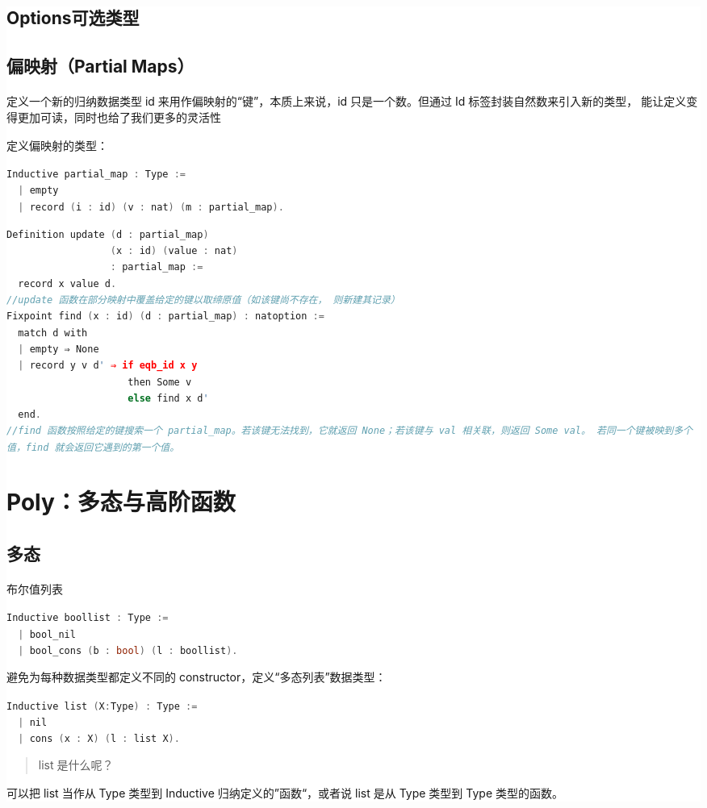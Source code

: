 ## Options可选类型

## 偏映射（Partial Maps）

定义一个新的归纳数据类型 id 来用作偏映射的“键”，本质上来说，id 只是一个数。但通过 Id 标签封装自然数来引入新的类型， 能让定义变得更加可读，同时也给了我们更多的灵活性

定义偏映射的类型：

```cpp
Inductive partial_map : Type :=
  | empty
  | record (i : id) (v : nat) (m : partial_map).
```

```cpp
Definition update (d : partial_map)
                  (x : id) (value : nat)
                  : partial_map :=
  record x value d.
//update 函数在部分映射中覆盖给定的键以取缔原值（如该键尚不存在， 则新建其记录）
Fixpoint find (x : id) (d : partial_map) : natoption :=
  match d with
  | empty ⇒ None
  | record y v d' ⇒ if eqb_id x y
                     then Some v
                     else find x d'
  end.
//find 函数按照给定的键搜索一个 partial_map。若该键无法找到，它就返回 None；若该键与 val 相关联，则返回 Some val。 若同一个键被映到多个值，find 就会返回它遇到的第一个值。
```

# Poly：多态与高阶函数

## 多态

布尔值列表

```cpp
Inductive boollist : Type :=
  | bool_nil
  | bool_cons (b : bool) (l : boollist).
```

避免为每种数据类型都定义不同的 constructor，定义“多态列表”数据类型：

```cpp
Inductive list (X:Type) : Type :=
  | nil
  | cons (x : X) (l : list X).
```

> list 是什么呢？

可以把 list 当作从 Type 类型到 Inductive 归纳定义的”函数“，或者说 list 是从 Type 类型到 Type 类型的函数。
